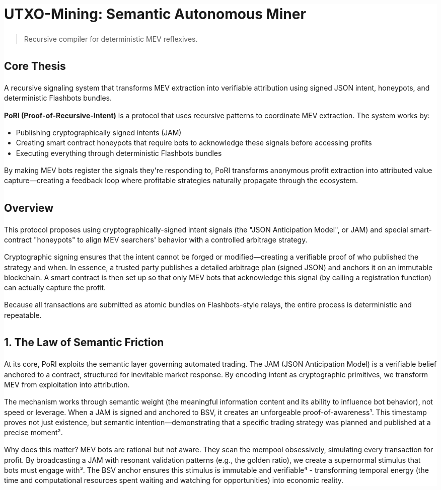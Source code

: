# UTXO-Mining: Semantic Autonomous Miner

> Recursive compiler for deterministic MEV reflexives.

## Core Thesis

A recursive signaling system that transforms MEV extraction into verifiable attribution using signed JSON intent, honeypots, and deterministic Flashbots bundles.

**PoRI (Proof-of-Recursive-Intent)** is a protocol that uses recursive patterns to coordinate MEV extraction. The system works by:
- Publishing cryptographically signed intents (JAM)
- Creating smart contract honeypots that require bots to acknowledge these signals before accessing profits
- Executing everything through deterministic Flashbots bundles

By making MEV bots register the signals they're responding to, PoRI transforms anonymous profit extraction into attributed value capture—creating a feedback loop where profitable strategies naturally propagate through the ecosystem.

## Overview

This protocol proposes using cryptographically-signed intent signals (the "JSON Anticipation Model", or JAM) and special smart‐contract "honeypots" to align MEV searchers' behavior with a controlled arbitrage strategy. 

Cryptographic signing ensures that the intent cannot be forged or modified—creating a verifiable proof of who published the strategy and when. In essence, a trusted party publishes a detailed arbitrage plan (signed JSON) and anchors it on an immutable blockchain. A smart contract is then set up so that only MEV bots that acknowledge this signal (by calling a registration function) can actually capture the profit. 

Because all transactions are submitted as atomic bundles on Flashbots-style relays, the entire process is deterministic and repeatable.

## 1. The Law of Semantic Friction

At its core, PoRI exploits the semantic layer governing automated trading. The JAM (JSON Anticipation Model) is a verifiable belief anchored to a contract, structured for inevitable market response. By encoding intent as cryptographic primitives, we transform MEV from exploitation into attribution.

The mechanism works through semantic weight (the meaningful information content and its ability to influence bot behavior), not speed or leverage. When a JAM is signed and anchored to BSV, it creates an unforgeable proof-of-awareness¹. This timestamp proves not just existence, but semantic intention—demonstrating that a specific trading strategy was planned and published at a precise moment².

Why does this matter? MEV bots are rational but not aware. They scan the mempool obsessively, simulating every transaction for profit. By broadcasting a JAM with resonant validation patterns (e.g., the golden ratio), we create a supernormal stimulus that bots must engage with³. The BSV anchor ensures this stimulus is immutable and verifiable⁴ - transforming temporal energy (the time and computational resources spent waiting and watching for opportunities) into economic reality.
